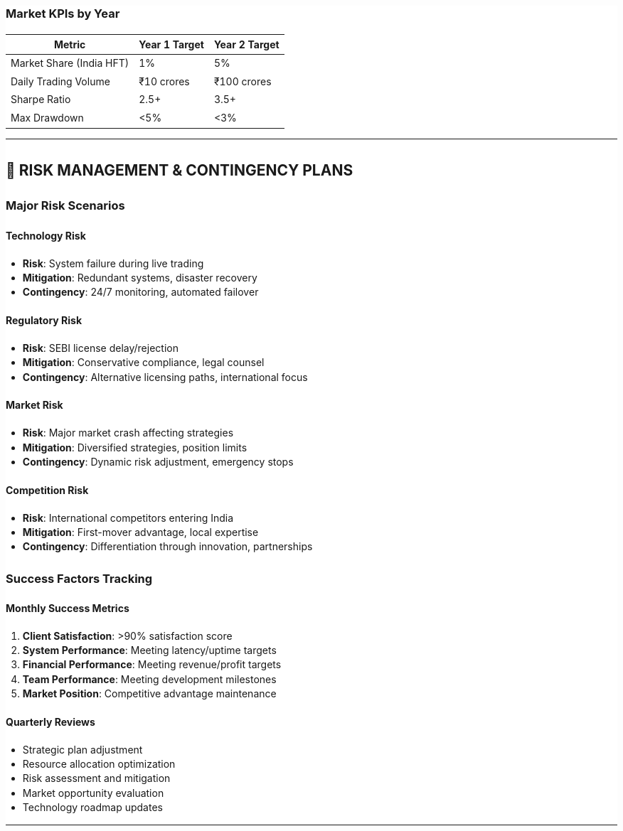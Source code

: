 ### **Market KPIs by Year**

| Metric | Year 1 Target | Year 2 Target |
|--------|---------------|---------------|
| Market Share (India HFT) | 1% | 5% |
| Daily Trading Volume | ₹10 crores | ₹100 crores |
| Sharpe Ratio | 2.5+ | 3.5+ |
| Max Drawdown | <5% | <3% |

---

## 🎯 **RISK MANAGEMENT & CONTINGENCY PLANS**

### **Major Risk Scenarios**

#### **Technology Risk**
- **Risk**: System failure during live trading
- **Mitigation**: Redundant systems, disaster recovery
- **Contingency**: 24/7 monitoring, automated failover

#### **Regulatory Risk**
- **Risk**: SEBI license delay/rejection
- **Mitigation**: Conservative compliance, legal counsel
- **Contingency**: Alternative licensing paths, international focus

#### **Market Risk**
- **Risk**: Major market crash affecting strategies
- **Mitigation**: Diversified strategies, position limits
- **Contingency**: Dynamic risk adjustment, emergency stops

#### **Competition Risk**
- **Risk**: International competitors entering India
- **Mitigation**: First-mover advantage, local expertise
- **Contingency**: Differentiation through innovation, partnerships

### **Success Factors Tracking**

#### **Monthly Success Metrics**
1. **Client Satisfaction**: >90% satisfaction score
2. **System Performance**: Meeting latency/uptime targets
3. **Financial Performance**: Meeting revenue/profit targets
4. **Team Performance**: Meeting development milestones
5. **Market Position**: Competitive advantage maintenance

#### **Quarterly Reviews**
- Strategic plan adjustment
- Resource allocation optimization
- Risk assessment and mitigation
- Market opportunity evaluation
- Technology roadmap updates

---